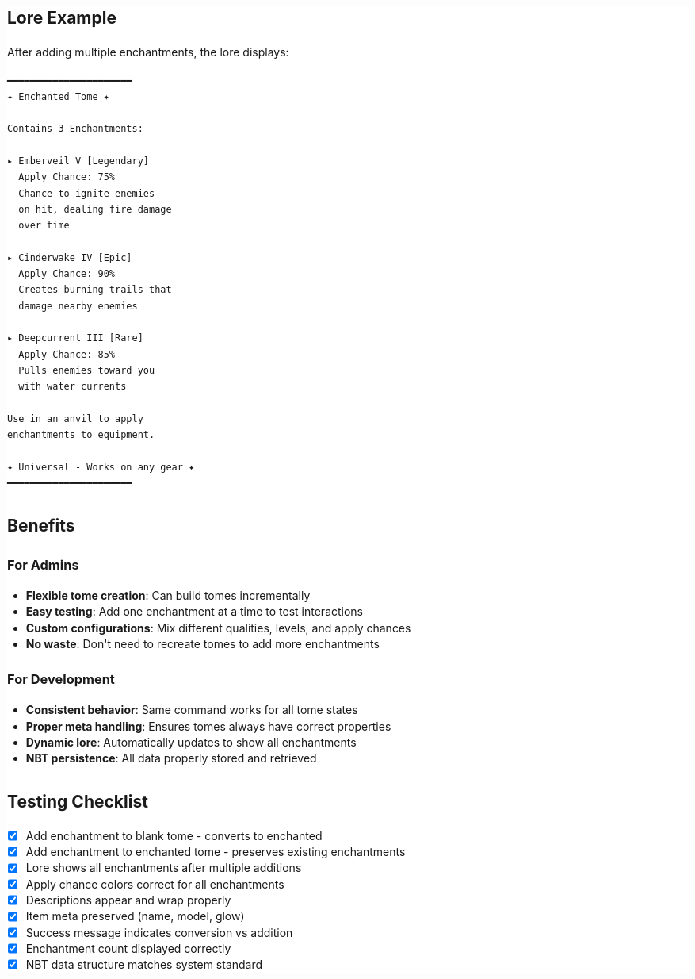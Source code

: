 ## Lore Example

After adding multiple enchantments, the lore displays:

```
━━━━━━━━━━━━━━━━━━━━━━
✦ Enchanted Tome ✦

Contains 3 Enchantments:

▸ Emberveil V [Legendary]
  Apply Chance: 75%
  Chance to ignite enemies
  on hit, dealing fire damage
  over time

▸ Cinderwake IV [Epic]
  Apply Chance: 90%
  Creates burning trails that
  damage nearby enemies

▸ Deepcurrent III [Rare]
  Apply Chance: 85%
  Pulls enemies toward you
  with water currents

Use in an anvil to apply
enchantments to equipment.

✦ Universal - Works on any gear ✦
━━━━━━━━━━━━━━━━━━━━━━
```

## Benefits

### For Admins
- **Flexible tome creation**: Can build tomes incrementally
- **Easy testing**: Add one enchantment at a time to test interactions
- **Custom configurations**: Mix different qualities, levels, and apply chances
- **No waste**: Don't need to recreate tomes to add more enchantments

### For Development
- **Consistent behavior**: Same command works for all tome states
- **Proper meta handling**: Ensures tomes always have correct properties
- **Dynamic lore**: Automatically updates to show all enchantments
- **NBT persistence**: All data properly stored and retrieved

## Testing Checklist

- [x] Add enchantment to blank tome - converts to enchanted
- [x] Add enchantment to enchanted tome - preserves existing enchantments
- [x] Lore shows all enchantments after multiple additions
- [x] Apply chance colors correct for all enchantments
- [x] Descriptions appear and wrap properly
- [x] Item meta preserved (name, model, glow)
- [x] Success message indicates conversion vs addition
- [x] Enchantment count displayed correctly
- [x] NBT data structure matches system standard
